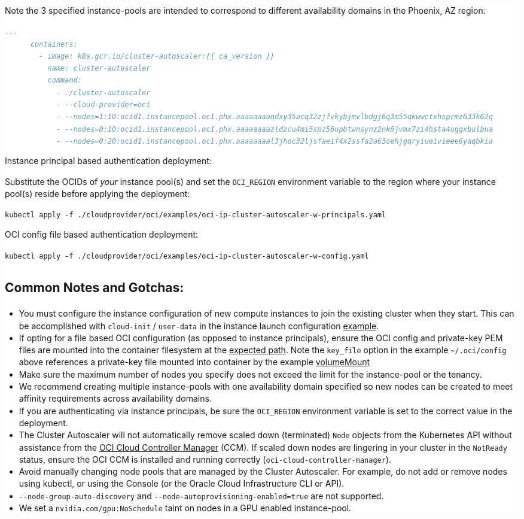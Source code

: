 Note the 3 specified instance-pools are intended to correspond to different availability domains in the Phoenix, AZ region:

```yaml
...
      containers:
        - image: k8s.gcr.io/cluster-autoscaler:{{ ca_version }}
          name: cluster-autoscaler
          command:
            - ./cluster-autoscaler
            - --cloud-provider=oci
            - --nodes=1:10:ocid1.instancepool.oc1.phx.aaaaaaaaqdxy35acq32zjfvkybjmvlbdgj6q3m55qkwwctxhsprmz633k62q
            - --nodes=0:10:ocid1.instancepool.oc1.phx.aaaaaaaazldzcu4mi5spz56upbtwnsynz2nk6jvmx7zi4hsta4uggxbulbua
            - --nodes=0:20:ocid1.instancepool.oc1.phx.aaaaaaaal3jhoc32ljsfaeif4x2ssfa2a63oehjgqryiueivieee6yaqbkia
```

Instance principal based authentication deployment:

Substitute the OCIDs of _your_ instance pool(s) and set the `OCI_REGION` environment variable to the region where your
instance pool(s) reside before applying the deployment:

```
kubectl apply -f ./cloudprovider/oci/examples/oci-ip-cluster-autoscaler-w-principals.yaml
```

OCI config file based authentication deployment:

```
kubectl apply -f ./cloudprovider/oci/examples/oci-ip-cluster-autoscaler-w-config.yaml
```

## Common Notes and Gotchas:
- You must configure the instance configuration of new compute instances to join the existing cluster when they start. This can 
  be accomplished with `cloud-init` / `user-data` in the instance launch configuration [example](./examples/instance-details.json).
- If opting for a file based OCI configuration (as opposed to instance principals), ensure the OCI config and private-key 
  PEM files are mounted into the container filesystem at the [expected path](https://docs.oracle.com/en-us/iaas/Content/API/Concepts/sdkconfig.htm). Note the `key_file` option in the example `~/.oci/config` above references a private-key file mounted into container by the example [volumeMount](./examples/oci-ip-cluster-autoscaler-w-config.yaml#L165)
- Make sure the maximum number of nodes you specify does not exceed the limit for the instance-pool or the tenancy.
- We recommend creating multiple instance-pools with one availability domain specified so new nodes can be created to meet 
  affinity requirements across availability domains.
- If you are authenticating via instance principals, be sure the `OCI_REGION` environment variable is set to the correct 
  value in the deployment.
- The Cluster Autoscaler will not automatically remove scaled down (terminated) `Node` objects from the Kubernetes API 
  without assistance from the [OCI Cloud Controller Manager](https://github.com/oracle/oci-cloud-controller-manager) (CCM). 
  If scaled down nodes are lingering in your cluster in the `NotReady` status, ensure the OCI CCM is installed and running 
  correctly (`oci-cloud-controller-manager`).
- Avoid manually changing node pools that are managed by the Cluster Autoscaler. For example, do not add or remove nodes 
  using kubectl, or using the Console (or the Oracle Cloud Infrastructure CLI or API). 
- `--node-group-auto-discovery` and `--node-autoprovisioning-enabled=true` are not supported.
- We set a `nvidia.com/gpu:NoSchedule` taint on nodes in a GPU enabled instance-pool.
